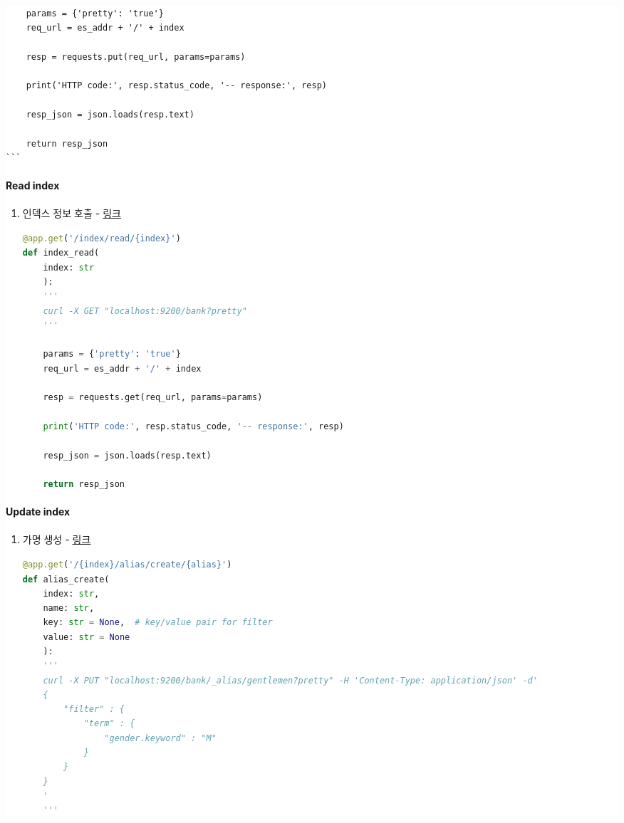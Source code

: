         params = {'pretty': 'true'}
        req_url = es_addr + '/' + index
    
        resp = requests.put(req_url, params=params)
    
        print('HTTP code:', resp.status_code, '-- response:', resp)
    
        resp_json = json.loads(resp.text)
    
        return resp_json
    ```

#### Read index

1. 인덱스 정보 호출 - [링크](http://localhost:5002/index/read/bank)

    ```python
    @app.get('/index/read/{index}')
    def index_read(
        index: str
        ):
        '''
        curl -X GET "localhost:9200/bank?pretty"
        '''
    
        params = {'pretty': 'true'}
        req_url = es_addr + '/' + index
    
        resp = requests.get(req_url, params=params)
    
        print('HTTP code:', resp.status_code, '-- response:', resp)
    
        resp_json = json.loads(resp.text)
    
        return resp_json
    ```

#### Update index

1. 가명 생성 - [링크](http://localhost:5002/bank/alias/create/gentlemen?key=gender&value=M)

    ```python
    @app.get('/{index}/alias/create/{alias}')
    def alias_create(
        index: str,
        name: str,
        key: str = None,  # key/value pair for filter
        value: str = None
        ):
        '''
        curl -X PUT "localhost:9200/bank/_alias/gentlemen?pretty" -H 'Content-Type: application/json' -d'
        {
            "filter" : {
                "term" : {
                    "gender.keyword" : "M"
                }
            }
        }
        '
        '''
    